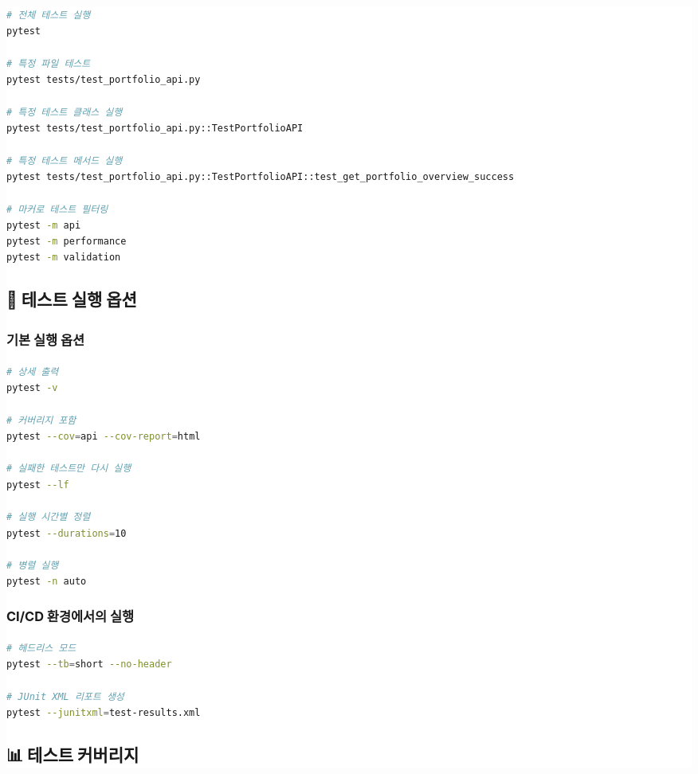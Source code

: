 ```bash
# 전체 테스트 실행
pytest

# 특정 파일 테스트
pytest tests/test_portfolio_api.py

# 특정 테스트 클래스 실행
pytest tests/test_portfolio_api.py::TestPortfolioAPI

# 특정 테스트 메서드 실행
pytest tests/test_portfolio_api.py::TestPortfolioAPI::test_get_portfolio_overview_success

# 마커로 테스트 필터링
pytest -m api
pytest -m performance
pytest -m validation
```

## 🧪 테스트 실행 옵션

### 기본 실행 옵션

```bash
# 상세 출력
pytest -v

# 커버리지 포함
pytest --cov=api --cov-report=html

# 실패한 테스트만 다시 실행
pytest --lf

# 실행 시간별 정렬
pytest --durations=10

# 병렬 실행
pytest -n auto
```

### CI/CD 환경에서의 실행

```bash
# 헤드리스 모드
pytest --tb=short --no-header

# JUnit XML 리포트 생성
pytest --junitxml=test-results.xml
```

## 📊 테스트 커버리지
